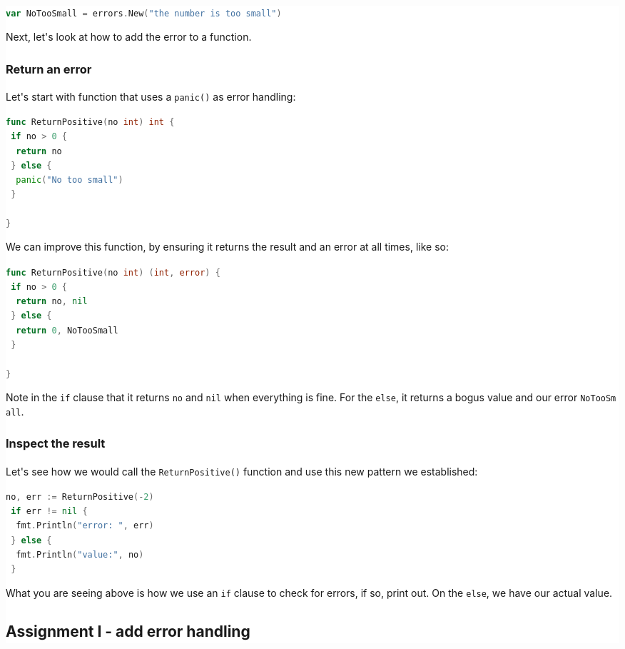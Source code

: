 ```go
var NoTooSmall = errors.New("the number is too small")
```

Next, let's look at how to add the error to a function.

### Return an error

Let's start with function that uses a `panic()` as error handling:

```go
func ReturnPositive(no int) int {
 if no > 0 {
  return no
 } else {
  panic("No too small")
 }

}
```

We can improve this function, by ensuring it returns the result and an error at all times, like so:

```go
func ReturnPositive(no int) (int, error) {
 if no > 0 {
  return no, nil
 } else {
  return 0, NoTooSmall
 }

}
```

Note in the `if` clause that it returns `no` and `nil` when everything is fine. For the `else`, it returns a bogus value and our error `NoTooSmall`.

### Inspect the result

Let's see how we would call the `ReturnPositive()` function and use this new pattern we established:

```go
no, err := ReturnPositive(-2)
 if err != nil {
  fmt.Println("error: ", err)
 } else {
  fmt.Println("value:", no)
 }
```

What you are seeing above is how we use an `if` clause to check for errors, if so, print out. On the `else`, we have our actual value.

## Assignment I - add error handling
